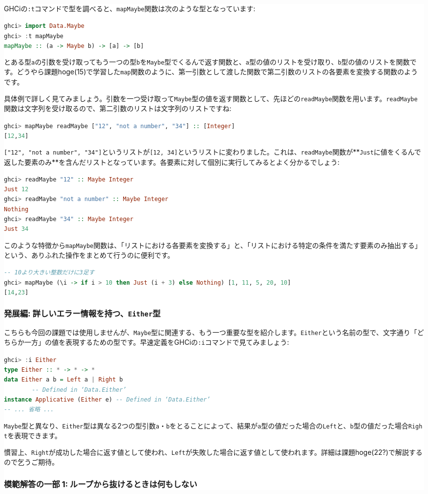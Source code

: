 GHCiの`:t`コマンドで型を調べると、`mapMaybe`関数は次のような型となっています:

```haskell
ghci> import Data.Maybe
ghci> :t mapMaybe
mapMaybe :: (a -> Maybe b) -> [a] -> [b]
```

とある型`a`の引数を受け取ってもう一つの型`b`を`Maybe`型でくるんで返す関数と、`a`型の値のリストを受け取り、`b`型の値のリストを関数です。どうやら課題hoge(15)で学習した`map`関数のように、第一引数として渡した関数で第二引数のリストの各要素を変換する関数のようです。

具体例で詳しく見てみましょう。引数を一つ受け取って`Maybe`型の値を返す関数として、先ほどの`readMaybe`関数を用います。`readMaybe`関数は文字列を受け取るので、第二引数のリストは文字列のリストですね:

```haskell
ghci> mapMaybe readMaybe ["12", "not a number", "34"] :: [Integer]
[12,34]
```

`["12", "not a number", "34"]`というリストが`[12, 34]`というリストに変わりました。これは、`readMaybe`関数が**`Just`に値をくるんで返した要素のみ**を含んだリストとなっています。各要素に対して個別に実行してみるとよく分かるでしょう:

```haskell
ghci> readMaybe "12" :: Maybe Integer
Just 12
ghci> readMaybe "not a number" :: Maybe Integer
Nothing
ghci> readMaybe "34" :: Maybe Integer
Just 34
```

このような特徴から`mapMaybe`関数は、「リストにおける各要素を変換する」と、「リストにおける特定の条件を満たす要素のみ抽出する」という、ありふれた操作をまとめて行うのに便利です。

```haskell
-- 10より大きい整数だけに3足す
ghci> mapMaybe (\i -> if i > 10 then Just (i + 3) else Nothing) [1, 11, 5, 20, 10]
[14,23]
```

### 発展編: 詳しいエラー情報を持つ、`Either`型

こちらも今回の課題では使用しませんが、`Maybe`型に関連する、もう一つ重要な型を紹介します。`Either`という名前の型で、文字通り「どちらか一方」の値を表現するための型です。早速定義をGHCiの`:i`コマンドで見てみましょう:

```haskell
ghci> :i Either
type Either :: * -> * -> *
data Either a b = Left a | Right b
        -- Defined in ‘Data.Either’
instance Applicative (Either e) -- Defined in ‘Data.Either’
-- ... 省略 ...
```

`Maybe`型と異なり、`Either`型は異なる2つの型引数`a`・`b`をとることによって、結果が`a`型の値だった場合の`Left`と、`b`型の値だった場合`Right`を表現できます。

慣習上、`Right`が成功した場合に返す値として使われ、`Left`が失敗した場合に返す値として使われます。詳細は課題hoge(22?)で解説するので乞うご期待。

### 模範解答の一部 1: ループから抜けるときは何もしない
